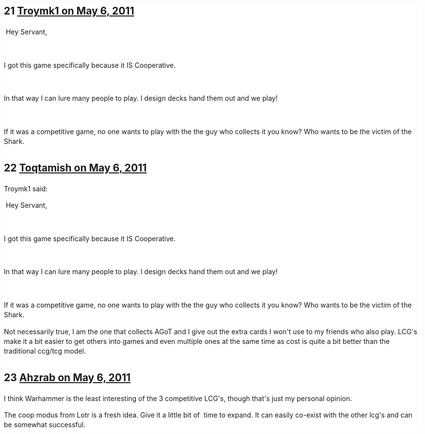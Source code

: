 ## 21 [Troymk1 on May 6, 2011](https://community.fantasyflightgames.com/topic/46215-competitive-coop/?do=findComment&comment=464448)

 Hey Servant,

 

I got this game specifically because it IS Cooperative.

 

In that way I can lure many people to play. I design decks hand them out and we play!

 

If it was a competitive game, no one wants to play with the the guy who collects it you know? Who wants to be the victim of the Shark.

## 22 [Toqtamish on May 6, 2011](https://community.fantasyflightgames.com/topic/46215-competitive-coop/?do=findComment&comment=464477)

Troymk1 said:

 Hey Servant,

 

I got this game specifically because it IS Cooperative.

 

In that way I can lure many people to play. I design decks hand them out and we play!

 

If it was a competitive game, no one wants to play with the the guy who collects it you know? Who wants to be the victim of the Shark.



Not necessarily true, I am the one that collects AGoT and I give out the extra cards I won't use to my friends who also play. LCG's make it a bit easier to get others into games and even multiple ones at the same time as cost is quite a bit better than the traditional ccg/tcg model.

## 23 [Ahzrab on May 6, 2011](https://community.fantasyflightgames.com/topic/46215-competitive-coop/?do=findComment&comment=464579)

I think Warhammer is the least interesting of the 3 competitive LCG's, though that's just my personal opinion.

The coop modus from Lotr is a fresh idea. Give it a little bit of  time to expand. It can easily co-exist with the other lcg's and can be somewhat successful.

